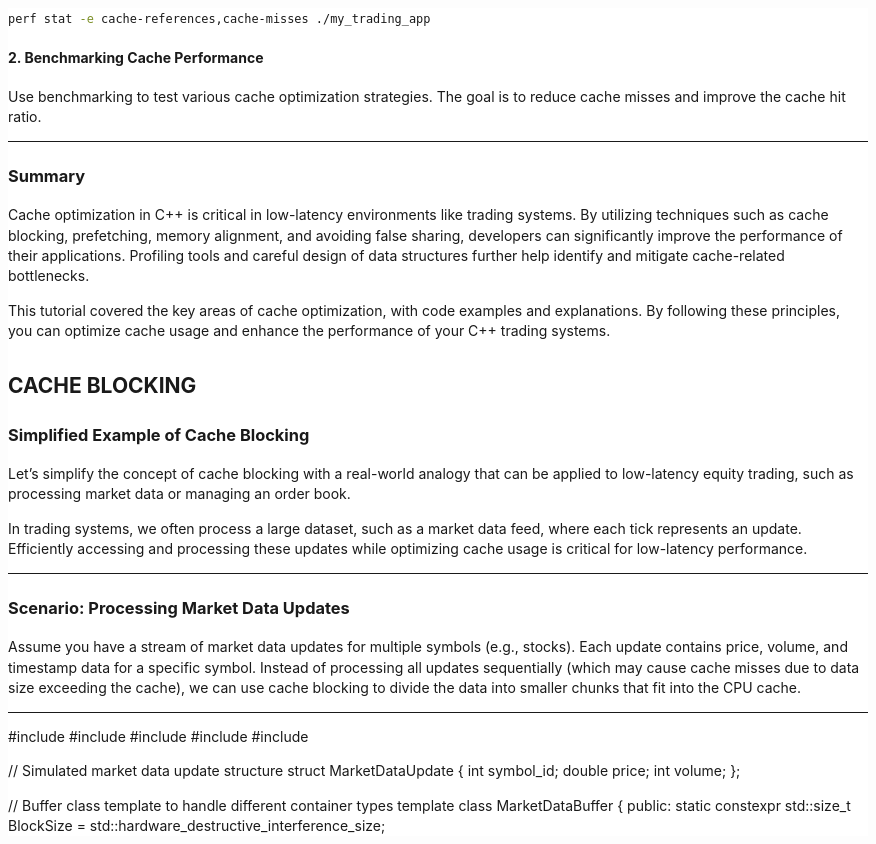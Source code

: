 ```bash
perf stat -e cache-references,cache-misses ./my_trading_app
```

#### 2. **Benchmarking Cache Performance**
Use benchmarking to test various cache optimization strategies. The goal is to reduce cache misses and improve the cache hit ratio.

---

### **Summary**
Cache optimization in C++ is critical in low-latency environments like trading systems. By utilizing techniques such as cache blocking, prefetching, memory alignment, and avoiding false sharing, developers can significantly improve the performance of their applications. Profiling tools and careful design of data structures further help identify and mitigate cache-related bottlenecks.

This tutorial covered the key areas of cache optimization, with code examples and explanations. By following these principles, you can optimize cache usage and enhance the performance of your C++ trading systems.

## CACHE BLOCKING
### **Simplified Example of Cache Blocking**
Let’s simplify the concept of cache blocking with a real-world analogy that can be applied to low-latency equity trading, such as processing market data or managing an order book.

In trading systems, we often process a large dataset, such as a market data feed, where each tick represents an update. Efficiently accessing and processing these updates while optimizing cache usage is critical for low-latency performance.

---

### **Scenario: Processing Market Data Updates**
Assume you have a stream of market data updates for multiple symbols (e.g., stocks). Each update contains price, volume, and timestamp data for a specific symbol. Instead of processing all updates sequentially (which may cause cache misses due to data size exceeding the cache), we can use cache blocking to divide the data into smaller chunks that fit into the CPU cache.

---

#include <iostream>
#include <vector>
#include <algorithm>
#include <array>
#include <iterator>

// Simulated market data update structure
struct MarketDataUpdate {
    int symbol_id;
    double price;
    int volume;
};

// Buffer class template to handle different container types
template <typename Iterator>
class MarketDataBuffer {
public:
    static constexpr std::size_t BlockSize = 
        std::hardware_destructive_interference_size;
